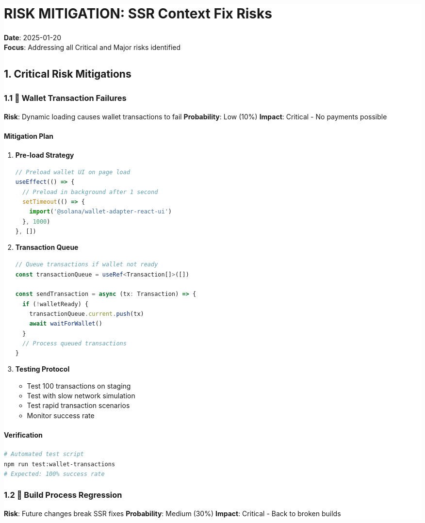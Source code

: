 # RISK MITIGATION: SSR Context Fix Risks
**Date**: 2025-01-20  
**Focus**: Addressing all Critical and Major risks identified

## 1. Critical Risk Mitigations

### 1.1 🔴 Wallet Transaction Failures
**Risk**: Dynamic loading causes wallet transactions to fail
**Probability**: Low (10%)
**Impact**: Critical - No payments possible

#### Mitigation Plan
1. **Pre-load Strategy**
   ```typescript
   // Preload wallet UI on page load
   useEffect(() => {
     // Preload in background after 1 second
     setTimeout(() => {
       import('@solana/wallet-adapter-react-ui')
     }, 1000)
   }, [])
   ```

2. **Transaction Queue**
   ```typescript
   // Queue transactions if wallet not ready
   const transactionQueue = useRef<Transaction[]>([])
   
   const sendTransaction = async (tx: Transaction) => {
     if (!walletReady) {
       transactionQueue.current.push(tx)
       await waitForWallet()
     }
     // Process queued transactions
   }
   ```

3. **Testing Protocol**
   - Test 100 transactions on staging
   - Test with slow network simulation
   - Test rapid transaction scenarios
   - Monitor success rate

#### Verification
```bash
# Automated test script
npm run test:wallet-transactions
# Expected: 100% success rate
```

### 1.2 🔴 Build Process Regression
**Risk**: Future changes break SSR fixes
**Probability**: Medium (30%)
**Impact**: Critical - Back to broken builds
